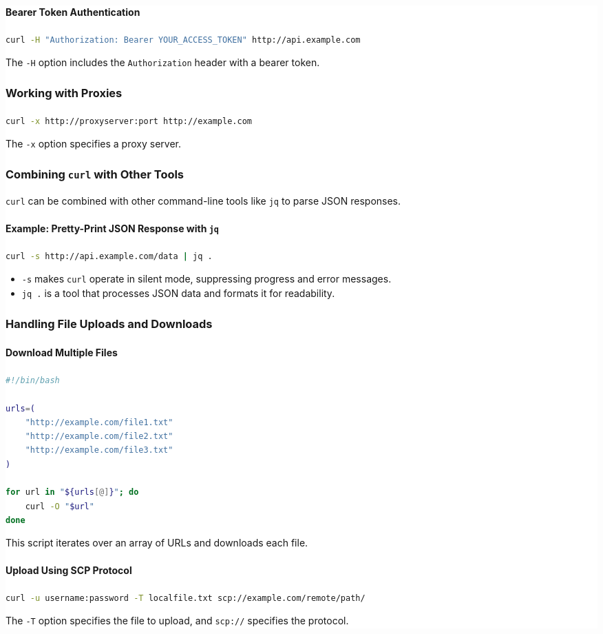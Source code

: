 #### Bearer Token Authentication

```sh
curl -H "Authorization: Bearer YOUR_ACCESS_TOKEN" http://api.example.com
```

The `-H` option includes the `Authorization` header with a bearer token.

### Working with Proxies

```sh
curl -x http://proxyserver:port http://example.com
```

The `-x` option specifies a proxy server.

### Combining `curl` with Other Tools

`curl` can be combined with other command-line tools like `jq` to parse JSON responses.

#### Example: Pretty-Print JSON Response with `jq`

```sh
curl -s http://api.example.com/data | jq .
```

- `-s` makes `curl` operate in silent mode, suppressing progress and error messages.
- `jq .` is a tool that processes JSON data and formats it for readability.

### Handling File Uploads and Downloads

#### Download Multiple Files

```sh
#!/bin/bash

urls=(
    "http://example.com/file1.txt"
    "http://example.com/file2.txt"
    "http://example.com/file3.txt"
)

for url in "${urls[@]}"; do
    curl -O "$url"
done
```

This script iterates over an array of URLs and downloads each file.

#### Upload Using SCP Protocol

```sh
curl -u username:password -T localfile.txt scp://example.com/remote/path/
```

The `-T` option specifies the file to upload, and `scp://` specifies the protocol.
